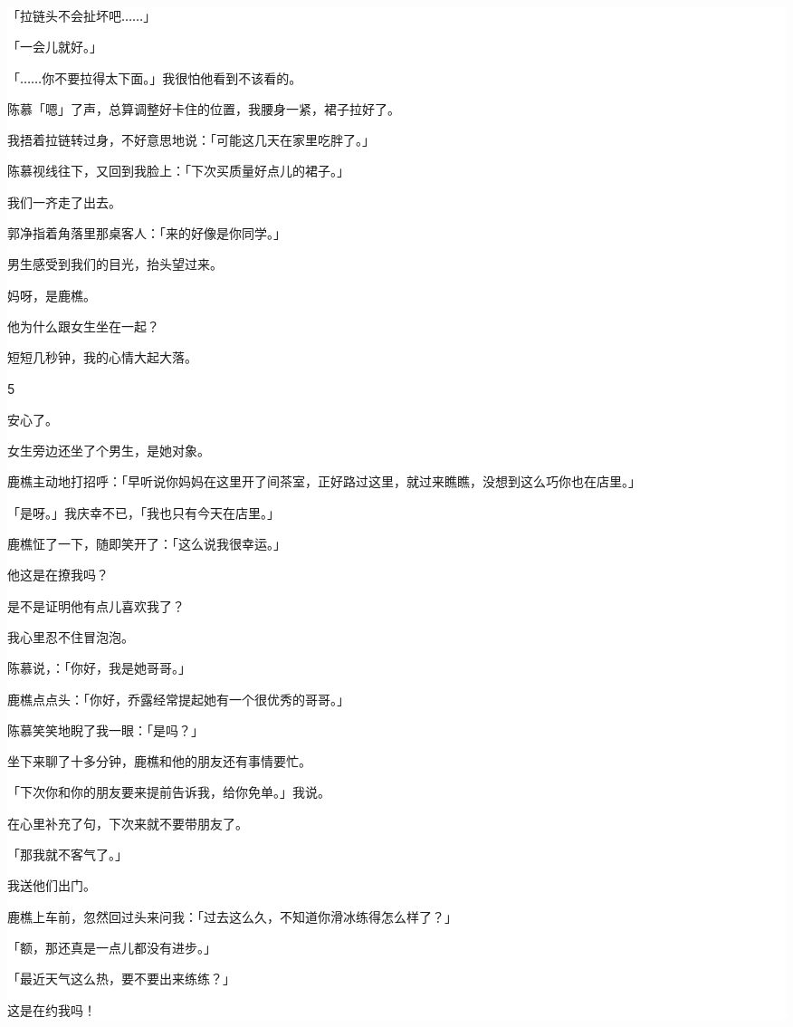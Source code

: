 「拉链头不会扯坏吧……」

「一会儿就好。」

「……你不要拉得太下面。」我很怕他看到不该看的。

陈慕「嗯」了声，总算调整好卡住的位置，我腰身一紧，裙子拉好了。

我捂着拉链转过身，不好意思地说：「可能这几天在家里吃胖了。」

陈慕视线往下，又回到我脸上：「下次买质量好点儿的裙子。」

我们一齐走了出去。

郭净指着角落里那桌客人：「来的好像是你同学。」

男生感受到我们的目光，抬头望过来。

妈呀，是鹿樵。

他为什么跟女生坐在一起？

短短几秒钟，我的心情大起大落。

5

安心了。

女生旁边还坐了个男生，是她对象。

鹿樵主动地打招呼：「早听说你妈妈在这里开了间茶室，正好路过这里，就过来瞧瞧，没想到这么巧你也在店里。」

「是呀。」我庆幸不已，「我也只有今天在店里。」

鹿樵怔了一下，随即笑开了：「这么说我很幸运。」

他这是在撩我吗？

是不是证明他有点儿喜欢我了？

我心里忍不住冒泡泡。

陈慕说，：「你好，我是她哥哥。」

鹿樵点点头：「你好，乔露经常提起她有一个很优秀的哥哥。」

陈慕笑笑地睨了我一眼：「是吗？」

坐下来聊了十多分钟，鹿樵和他的朋友还有事情要忙。

「下次你和你的朋友要来提前告诉我，给你免单。」我说。

在心里补充了句，下次来就不要带朋友了。

「那我就不客气了。」

我送他们出门。

鹿樵上车前，忽然回过头来问我：「过去这么久，不知道你滑冰练得怎么样了？」

「额，那还真是一点儿都没有进步。」

「最近天气这么热，要不要出来练练？」

这是在约我吗！
